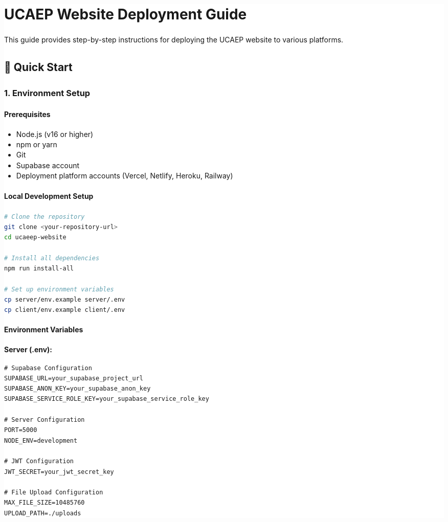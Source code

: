# UCAEP Website Deployment Guide

This guide provides step-by-step instructions for deploying the UCAEP website to various platforms.

## 🚀 Quick Start

### 1. Environment Setup

#### Prerequisites
- Node.js (v16 or higher)
- npm or yarn
- Git
- Supabase account
- Deployment platform accounts (Vercel, Netlify, Heroku, Railway)

#### Local Development Setup

```bash
# Clone the repository
git clone <your-repository-url>
cd ucaeep-website

# Install all dependencies
npm run install-all

# Set up environment variables
cp server/env.example server/.env
cp client/env.example client/.env
```

#### Environment Variables

**Server (.env):**
```env
# Supabase Configuration
SUPABASE_URL=your_supabase_project_url
SUPABASE_ANON_KEY=your_supabase_anon_key
SUPABASE_SERVICE_ROLE_KEY=your_supabase_service_role_key

# Server Configuration
PORT=5000
NODE_ENV=development

# JWT Configuration
JWT_SECRET=your_jwt_secret_key

# File Upload Configuration
MAX_FILE_SIZE=10485760
UPLOAD_PATH=./uploads
```
